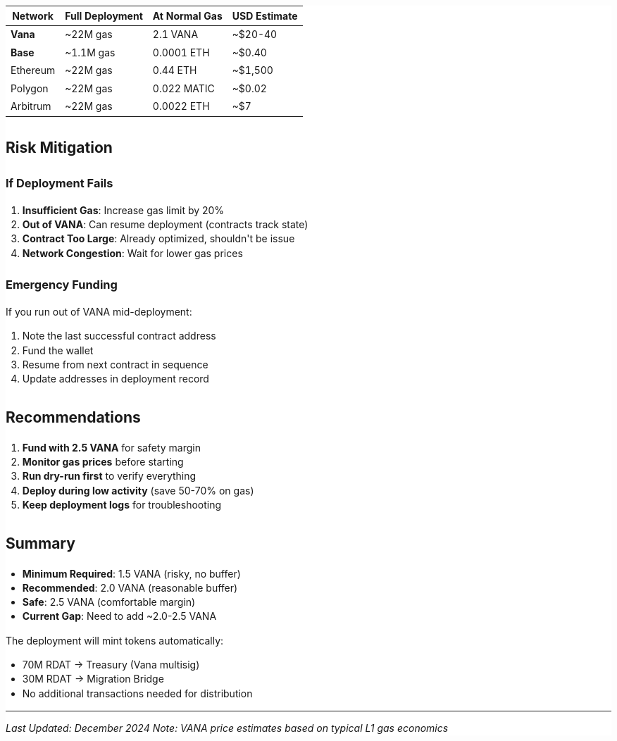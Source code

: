 | Network | Full Deployment | At Normal Gas | USD Estimate |
|---------|----------------|---------------|--------------|
| **Vana** | ~22M gas | 2.1 VANA | ~$20-40 |
| **Base** | ~1.1M gas | 0.0001 ETH | ~$0.40 |
| Ethereum | ~22M gas | 0.44 ETH | ~$1,500 |
| Polygon | ~22M gas | 0.022 MATIC | ~$0.02 |
| Arbitrum | ~22M gas | 0.0022 ETH | ~$7 |

## Risk Mitigation

### If Deployment Fails
1. **Insufficient Gas**: Increase gas limit by 20%
2. **Out of VANA**: Can resume deployment (contracts track state)
3. **Contract Too Large**: Already optimized, shouldn't be issue
4. **Network Congestion**: Wait for lower gas prices

### Emergency Funding
If you run out of VANA mid-deployment:
1. Note the last successful contract address
2. Fund the wallet
3. Resume from next contract in sequence
4. Update addresses in deployment record

## Recommendations

1. **Fund with 2.5 VANA** for safety margin
2. **Monitor gas prices** before starting
3. **Run dry-run first** to verify everything
4. **Deploy during low activity** (save 50-70% on gas)
5. **Keep deployment logs** for troubleshooting

## Summary

- **Minimum Required**: 1.5 VANA (risky, no buffer)
- **Recommended**: 2.0 VANA (reasonable buffer)
- **Safe**: 2.5 VANA (comfortable margin)
- **Current Gap**: Need to add ~2.0-2.5 VANA

The deployment will mint tokens automatically:
- 70M RDAT → Treasury (Vana multisig)
- 30M RDAT → Migration Bridge
- No additional transactions needed for distribution

---

*Last Updated: December 2024*
*Note: VANA price estimates based on typical L1 gas economics*